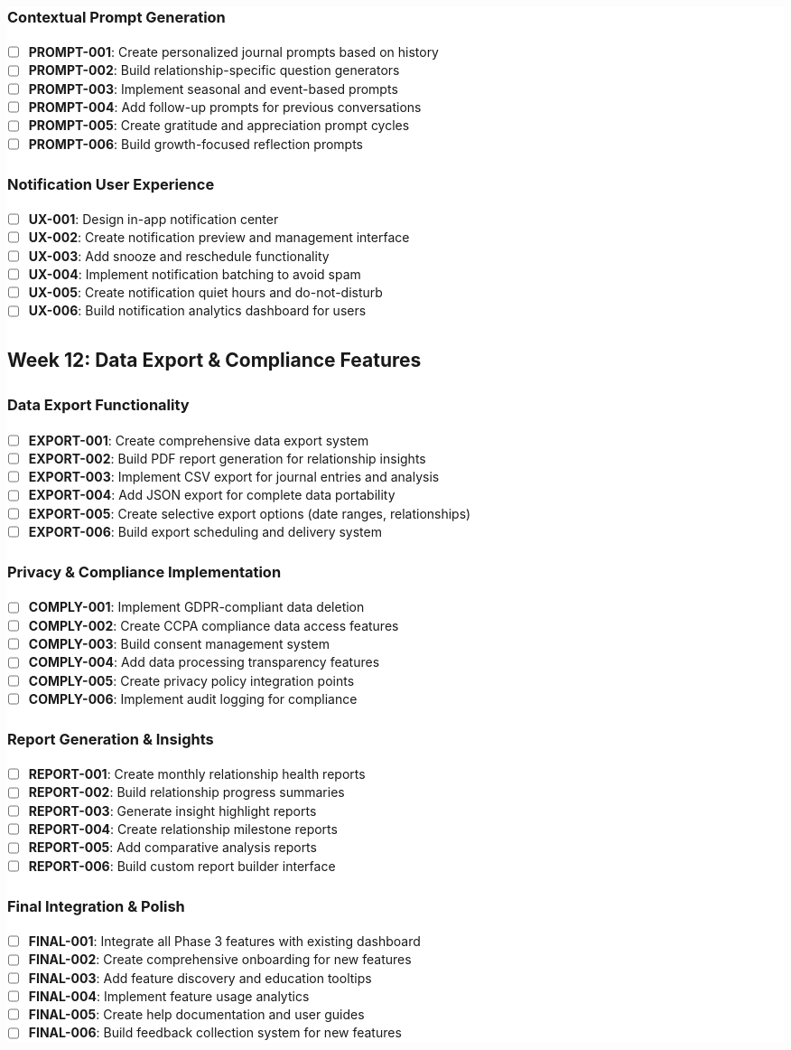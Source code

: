 ### Contextual Prompt Generation

- [ ] **PROMPT-001**: Create personalized journal prompts based on history
- [ ] **PROMPT-002**: Build relationship-specific question generators
- [ ] **PROMPT-003**: Implement seasonal and event-based prompts
- [ ] **PROMPT-004**: Add follow-up prompts for previous conversations
- [ ] **PROMPT-005**: Create gratitude and appreciation prompt cycles
- [ ] **PROMPT-006**: Build growth-focused reflection prompts

### Notification User Experience

- [ ] **UX-001**: Design in-app notification center
- [ ] **UX-002**: Create notification preview and management interface
- [ ] **UX-003**: Add snooze and reschedule functionality
- [ ] **UX-004**: Implement notification batching to avoid spam
- [ ] **UX-005**: Create notification quiet hours and do-not-disturb
- [ ] **UX-006**: Build notification analytics dashboard for users

## Week 12: Data Export & Compliance Features

### Data Export Functionality

- [ ] **EXPORT-001**: Create comprehensive data export system
- [ ] **EXPORT-002**: Build PDF report generation for relationship insights
- [ ] **EXPORT-003**: Implement CSV export for journal entries and analysis
- [ ] **EXPORT-004**: Add JSON export for complete data portability
- [ ] **EXPORT-005**: Create selective export options (date ranges, relationships)
- [ ] **EXPORT-006**: Build export scheduling and delivery system

### Privacy & Compliance Implementation

- [ ] **COMPLY-001**: Implement GDPR-compliant data deletion
- [ ] **COMPLY-002**: Create CCPA compliance data access features
- [ ] **COMPLY-003**: Build consent management system
- [ ] **COMPLY-004**: Add data processing transparency features
- [ ] **COMPLY-005**: Create privacy policy integration points
- [ ] **COMPLY-006**: Implement audit logging for compliance

### Report Generation & Insights

- [ ] **REPORT-001**: Create monthly relationship health reports
- [ ] **REPORT-002**: Build relationship progress summaries
- [ ] **REPORT-003**: Generate insight highlight reports
- [ ] **REPORT-004**: Create relationship milestone reports
- [ ] **REPORT-005**: Add comparative analysis reports
- [ ] **REPORT-006**: Build custom report builder interface

### Final Integration & Polish

- [ ] **FINAL-001**: Integrate all Phase 3 features with existing dashboard
- [ ] **FINAL-002**: Create comprehensive onboarding for new features
- [ ] **FINAL-003**: Add feature discovery and education tooltips
- [ ] **FINAL-004**: Implement feature usage analytics
- [ ] **FINAL-005**: Create help documentation and user guides
- [ ] **FINAL-006**: Build feedback collection system for new features
